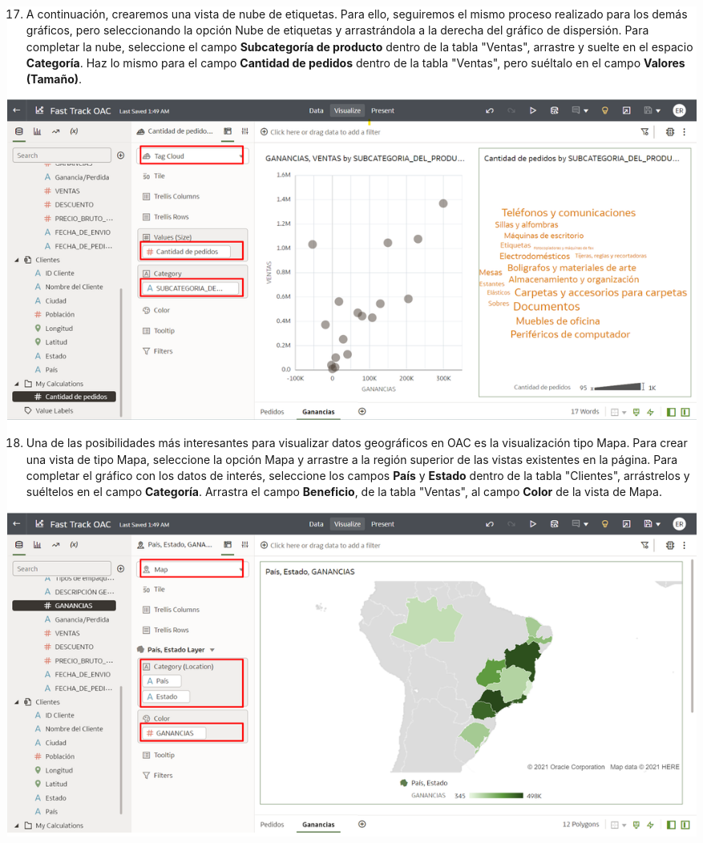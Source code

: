 17. A continuación, crearemos una vista de nube de etiquetas. Para ello, seguiremos el mismo proceso realizado para los demás gráficos, pero seleccionando la opción Nube de etiquetas y arrastrándola a la derecha del gráfico de dispersión. Para completar la nube, seleccione el campo **Subcategoría de producto** dentro de la tabla "Ventas", arrastre y suelte en el espacio **Categoría**. Haz lo mismo para el campo **Cantidad de pedidos** dentro de la tabla "Ventas", pero suéltalo en el campo **Valores (Tamaño)**.

![Crear nube de etiquetas](./images/nuvem.png)

18. Una de las posibilidades más interesantes para visualizar datos geográficos en OAC es la visualización tipo Mapa. Para crear una vista de tipo Mapa, seleccione la opción Mapa y arrastre a la región superior de las vistas existentes en la página. Para completar el gráfico con los datos de interés, seleccione los campos **País** y **Estado** dentro de la tabla "Clientes", arrástrelos y suéltelos en el campo **Categoría**. Arrastra el campo **Beneficio**, de la tabla "Ventas", al campo **Color** de la vista de Mapa.

![Crear mapa](./images/mapa.png)
